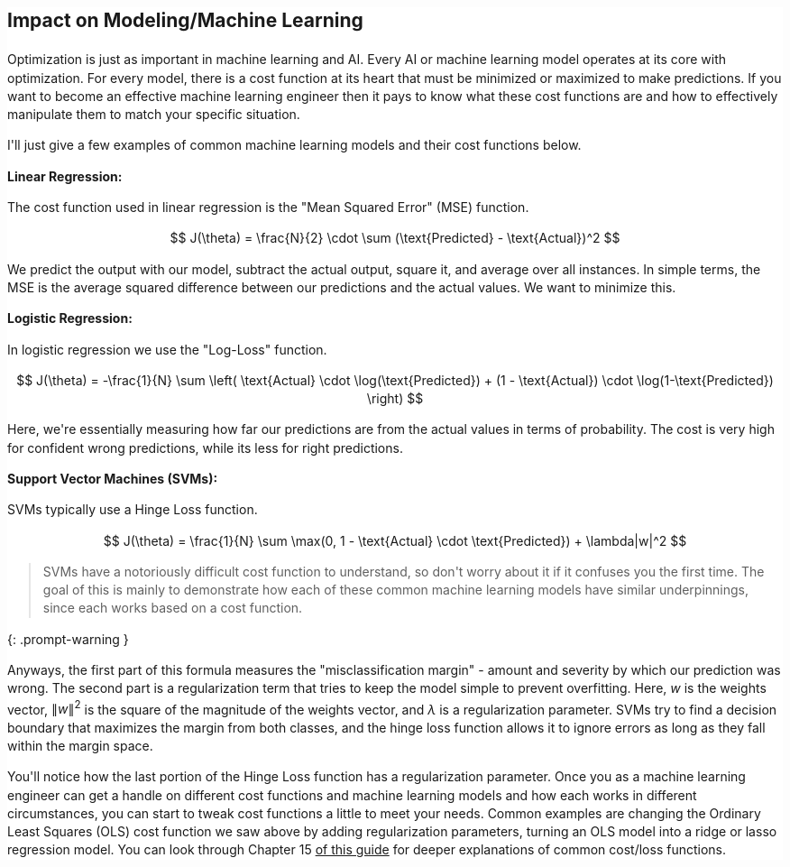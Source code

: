 ## Impact on Modeling/Machine Learning

Optimization is just as important in machine learning and AI. Every AI or machine learning model operates at its core with optimization. For every model, there is a cost function at its heart that must be minimized or maximized to make predictions. If you want to become an effective machine learning engineer then it pays to know what these cost functions are and how to effectively manipulate them to match your specific situation.

I'll just give a few examples of common machine learning models and their cost functions below.

**Linear Regression:**

The cost function used in linear regression is the "Mean Squared Error" (MSE) function.

$$ J(\theta) = \frac{N}{2} \cdot \sum (\text{Predicted} - \text{Actual})^2 $$

We predict the output with our model, subtract the actual output, square it, and average over all instances. In simple terms, the MSE is the average squared difference between our predictions and the actual values. We want to minimize this.

**Logistic Regression:**

In logistic regression we use the "Log-Loss" function.

$$ J(\theta) = -\frac{1}{N} \sum \left( \text{Actual} \cdot \log(\text{Predicted}) + (1 - \text{Actual}) \cdot \log(1-\text{Predicted}) \right) $$

Here, we're essentially measuring how far our predictions are from the actual values in terms of probability. The cost is very high for confident wrong predictions, while its less for right predictions.

**Support Vector Machines (SVMs):**

SVMs typically use a Hinge Loss function.

$$ J(\theta) = \frac{1}{N} \sum \max(0, 1 - \text{Actual} \cdot \text{Predicted}) + \lambda|w|^2 $$

> SVMs have a notoriously difficult cost function to understand, so don't worry about it if it confuses you the first time. The goal of this is mainly to demonstrate how each of these common machine learning models have similar underpinnings, since each works based on a cost function.

{: .prompt-warning }

Anyways, the first part of this formula measures the "misclassification margin" - amount and severity by which our prediction was wrong. The second part is a regularization term that tries to keep the model simple to prevent overfitting. Here, $w$ is the weights vector, $\|w\|^2$ is the square of the magnitude of the weights vector, and $\lambda$ is a regularization parameter. SVMs try to find a decision boundary that maximizes the margin from both classes, and the hinge loss function allows it to ignore errors as long as they fall within the margin space.

You'll notice how the last portion of the Hinge Loss function has a regularization parameter. Once you as a machine learning engineer can get a handle on different cost functions and machine learning models and how each works in different circumstances, you can start to tweak cost functions a little to meet your needs. Common examples are changing the Ordinary Least Squares (OLS) cost function we saw above by adding regularization parameters, turning an OLS model into a ridge or lasso regression model. You can look through Chapter 15 [of this guide](https://buildmedia.readthedocs.org/media/pdf/ml-cheatsheet/latest/ml-cheatsheet.pdf) for deeper explanations of common cost/loss functions.
